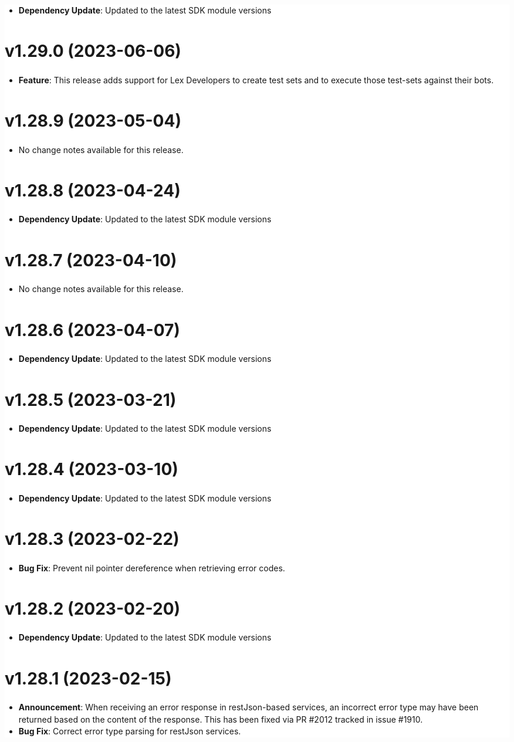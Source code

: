 * **Dependency Update**: Updated to the latest SDK module versions

# v1.29.0 (2023-06-06)

* **Feature**: This release adds support for Lex Developers to create test sets and to execute those test-sets against their bots.

# v1.28.9 (2023-05-04)

* No change notes available for this release.

# v1.28.8 (2023-04-24)

* **Dependency Update**: Updated to the latest SDK module versions

# v1.28.7 (2023-04-10)

* No change notes available for this release.

# v1.28.6 (2023-04-07)

* **Dependency Update**: Updated to the latest SDK module versions

# v1.28.5 (2023-03-21)

* **Dependency Update**: Updated to the latest SDK module versions

# v1.28.4 (2023-03-10)

* **Dependency Update**: Updated to the latest SDK module versions

# v1.28.3 (2023-02-22)

* **Bug Fix**: Prevent nil pointer dereference when retrieving error codes.

# v1.28.2 (2023-02-20)

* **Dependency Update**: Updated to the latest SDK module versions

# v1.28.1 (2023-02-15)

* **Announcement**: When receiving an error response in restJson-based services, an incorrect error type may have been returned based on the content of the response. This has been fixed via PR #2012 tracked in issue #1910.
* **Bug Fix**: Correct error type parsing for restJson services.
